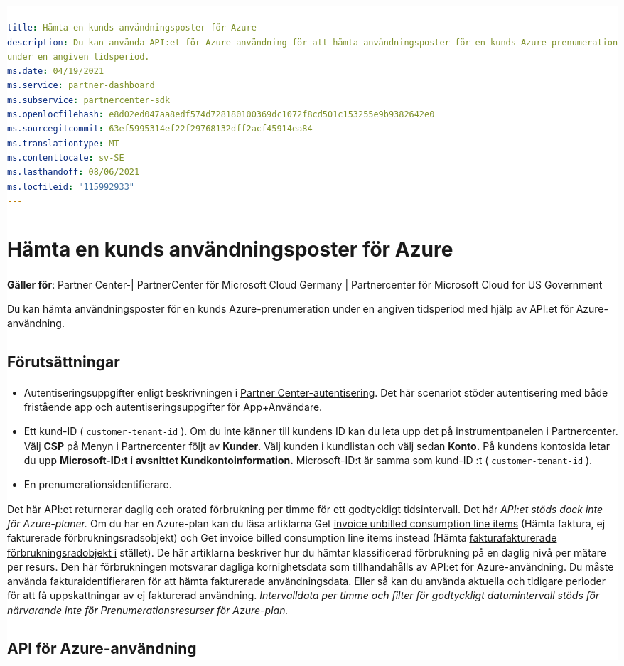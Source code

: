 ```yaml
---
title: Hämta en kunds användningsposter för Azure
description: Du kan använda API:et för Azure-användning för att hämta användningsposter för en kunds Azure-prenumeration under en angiven tidsperiod.
ms.date: 04/19/2021
ms.service: partner-dashboard
ms.subservice: partnercenter-sdk
ms.openlocfilehash: e8d02ed047aa8edf574d728180100369dc1072f8cd501c153255e9b9382642e0
ms.sourcegitcommit: 63ef5995314ef22f29768132dff2acf45914ea84
ms.translationtype: MT
ms.contentlocale: sv-SE
ms.lasthandoff: 08/06/2021
ms.locfileid: "115992933"
---
```

# <a name="get-a-customers-utilization-records-for-azure"></a>Hämta en kunds användningsposter för Azure

**Gäller för**: Partner Center-| PartnerCenter för Microsoft Cloud Germany | Partnercenter för Microsoft Cloud for US Government

Du kan hämta användningsposter för en kunds Azure-prenumeration under en angiven tidsperiod med hjälp av API:et för Azure-användning.

## <a name="prerequisites"></a>Förutsättningar

- Autentiseringsuppgifter enligt beskrivningen i [Partner Center-autentisering](partner-center-authentication.md). Det här scenariot stöder autentisering med både fristående app och autentiseringsuppgifter för App+Användare.

- Ett kund-ID ( `customer-tenant-id` ). Om du inte känner till kundens ID kan du leta upp det på instrumentpanelen i [Partnercenter.](https://partner.microsoft.com/dashboard) Välj **CSP** på Menyn i Partnercenter följt av **Kunder**. Välj kunden i kundlistan och välj sedan **Konto.** På kundens kontosida letar du upp **Microsoft-ID:t** i **avsnittet Kundkontoinformation.** Microsoft-ID:t är samma som kund-ID :t ( `customer-tenant-id` ).

- En prenumerationsidentifierare.

Det här API:et returnerar daglig och orated förbrukning per timme för ett godtyckligt tidsintervall. Det här *API:et stöds dock inte för Azure-planer.* Om du har en Azure-plan kan du läsa artiklarna Get [invoice unbilled consumption line items](get-invoice-unbilled-consumption-lineitems.md) (Hämta faktura, ej fakturerade förbrukningsradsobjekt) och Get invoice billed consumption line items instead (Hämta [fakturafakturerade förbrukningsradobjekt i](get-invoice-billed-consumption-lineitems.md) stället). De här artiklarna beskriver hur du hämtar klassificerad förbrukning på en daglig nivå per mätare per resurs. Den här förbrukningen motsvarar dagliga kornighetsdata som tillhandahålls av API:et för Azure-användning. Du måste använda fakturaidentifieraren för att hämta fakturerade användningsdata. Eller så kan du använda aktuella och tidigare perioder för att få uppskattningar av ej fakturerad användning. *Intervalldata per timme och filter för godtyckligt datumintervall stöds för närvarande inte för Prenumerationsresurser för Azure-plan.*

## <a name="azure-utilization-api"></a>API för Azure-användning
